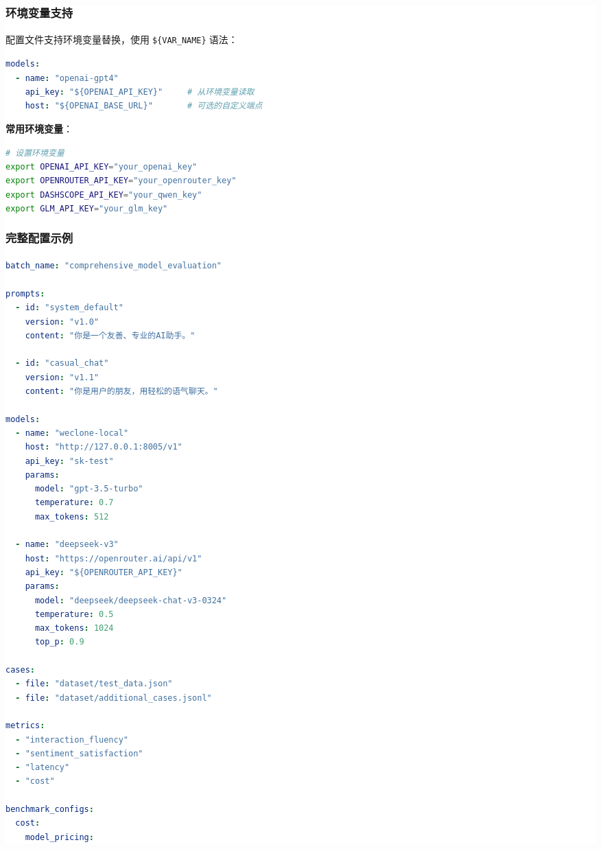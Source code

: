 ### 环境变量支持

配置文件支持环境变量替换，使用 `${VAR_NAME}` 语法：

```yaml
models:
  - name: "openai-gpt4"
    api_key: "${OPENAI_API_KEY}"     # 从环境变量读取
    host: "${OPENAI_BASE_URL}"       # 可选的自定义端点
```

**常用环境变量**：
```bash
# 设置环境变量
export OPENAI_API_KEY="your_openai_key"
export OPENROUTER_API_KEY="your_openrouter_key"  
export DASHSCOPE_API_KEY="your_qwen_key"
export GLM_API_KEY="your_glm_key"
```

### 完整配置示例

```yaml
batch_name: "comprehensive_model_evaluation"

prompts:
  - id: "system_default"
    version: "v1.0"
    content: "你是一个友善、专业的AI助手。"
  
  - id: "casual_chat"
    version: "v1.1"
    content: "你是用户的朋友，用轻松的语气聊天。"

models:
  - name: "weclone-local"
    host: "http://127.0.0.1:8005/v1"
    api_key: "sk-test"
    params:
      model: "gpt-3.5-turbo"
      temperature: 0.7
      max_tokens: 512
  
  - name: "deepseek-v3"
    host: "https://openrouter.ai/api/v1"
    api_key: "${OPENROUTER_API_KEY}"
    params:
      model: "deepseek/deepseek-chat-v3-0324"
      temperature: 0.5
      max_tokens: 1024
      top_p: 0.9

cases:
  - file: "dataset/test_data.json"
  - file: "dataset/additional_cases.jsonl"

metrics:
  - "interaction_fluency"
  - "sentiment_satisfaction"
  - "latency"
  - "cost"

benchmark_configs:
  cost:
    model_pricing:
```